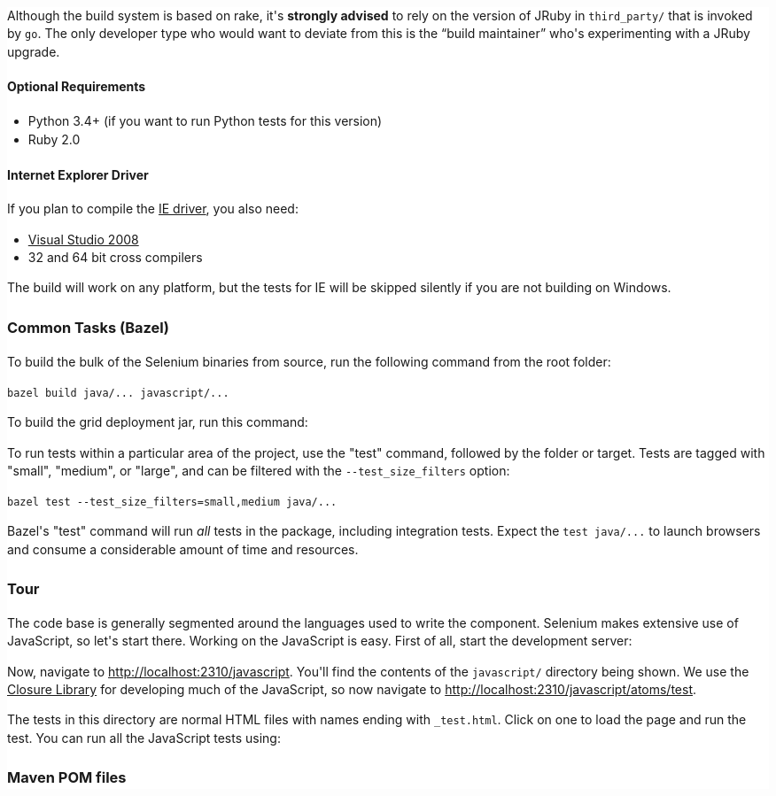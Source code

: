 Although the build system is based on rake, it's **strongly advised** to rely on the version of JRuby in `third_party/` that is invoked by `go`. The only developer type who would want to deviate from this is the “build maintainer” who's experimenting with a JRuby upgrade.

#### Optional Requirements

* Python 3.4+ \(if you want to run Python tests for this version\)
* Ruby 2.0

#### Internet Explorer Driver

If you plan to compile the [IE driver](https://github.com/SeleniumHQ/selenium/wiki/InternetExplorerDriver), you also need:

* [Visual Studio 2008](https://www.visualstudio.com/)
* 32 and 64 bit cross compilers

The build will work on any platform, but the tests for IE will be skipped silently if you are not building on Windows.

### Common Tasks \(Bazel\)

To build the bulk of the Selenium binaries from source, run the following command from the root folder:

```text
bazel build java/... javascript/...
```

To build the grid deployment jar, run this command:

To run tests within a particular area of the project, use the "test" command, followed by the folder or target. Tests are tagged with "small", "medium", or "large", and can be filtered with the `--test_size_filters` option:

```text
bazel test --test_size_filters=small,medium java/...
```

Bazel's "test" command will run _all_ tests in the package, including integration tests. Expect the `test java/...` to launch browsers and consume a considerable amount of time and resources.

### Tour

The code base is generally segmented around the languages used to write the component. Selenium makes extensive use of JavaScript, so let's start there. Working on the JavaScript is easy. First of all, start the development server:

Now, navigate to [http://localhost:2310/javascript](http://localhost:2310/javascript). You'll find the contents of the `javascript/` directory being shown. We use the [Closure Library](https://developers.google.com/closure/library/) for developing much of the JavaScript, so now navigate to [http://localhost:2310/javascript/atoms/test](http://localhost:2310/javascript/atoms/test).

The tests in this directory are normal HTML files with names ending with `_test.html`. Click on one to load the page and run the test. You can run all the JavaScript tests using:

### Maven POM files

